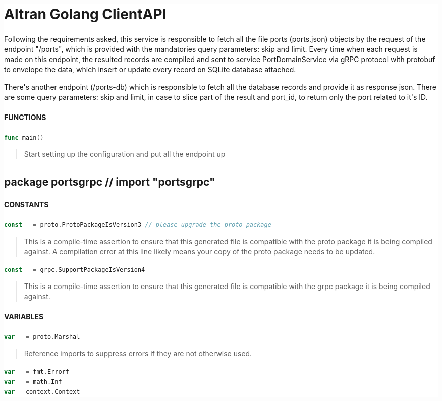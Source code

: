 # Altran Golang ClientAPI

Following the requirements asked, this service is
responsible to fetch all the file ports (ports.json) objects by the request
of the endpoint "/ports", which is provided with the mandatories query
parameters: skip and limit. Every time when each request is made on this
endpoint, the resulted records are compiled and sent to service
[PortDomainService](https://github.com/eliasbosco/altran-golang-PortDomainService) via [gRPC](https://github.com/grpc/grpc-go/blob/d79063fdde284ef7722591e56c72143eea59c256/examples/features/debugging/client/main.go) protocol with protobuf to envelope the data,
which insert or update every record on SQLite database attached.

There's another endpoint (/ports-db) which is responsible to fetch all the
database records and provide it as response json. There are some query
parameters: skip and limit, in case to slice part of the result and port_id,
to return only the port related to it's ID.

#### FUNCTIONS

```go
func main()
```

>
> Start setting up the configuration and put all the endpoint up

## package portsgrpc // import "portsgrpc"

#### CONSTANTS

```go
const _ = proto.ProtoPackageIsVersion3 // please upgrade the proto package
```

> This is a compile-time assertion to ensure that this generated file is
> compatible with the proto package it is being compiled against. A
> compilation error at this line likely means your copy of the proto package
> needs to be updated.

```go
const _ = grpc.SupportPackageIsVersion4
```

> This is a compile-time assertion to ensure that this generated file is
> compatible with the grpc package it is being compiled against.

#### VARIABLES

```go
var _ = proto.Marshal
```

>
> Reference imports to suppress errors if they are not otherwise used.

```go
var _ = fmt.Errorf
var _ = math.Inf
var _ context.Context
```

